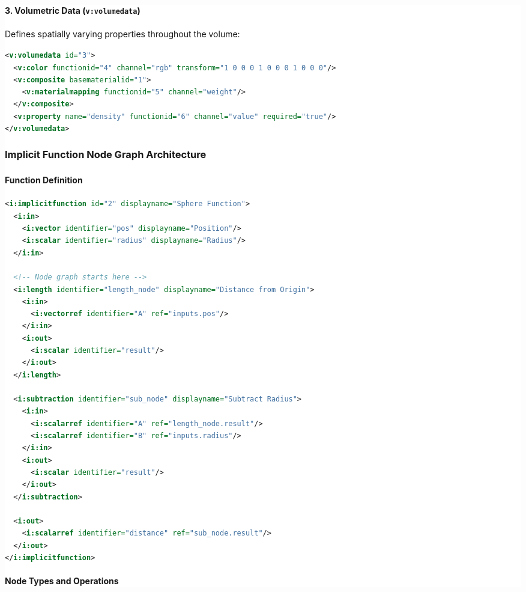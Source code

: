 #### 3. Volumetric Data (`v:volumedata`)

Defines spatially varying properties throughout the volume:

```xml
<v:volumedata id="3">
  <v:color functionid="4" channel="rgb" transform="1 0 0 0 1 0 0 0 1 0 0 0"/>
  <v:composite basematerialid="1">
    <v:materialmapping functionid="5" channel="weight"/>
  </v:composite>
  <v:property name="density" functionid="6" channel="value" required="true"/>
</v:volumedata>
```

### Implicit Function Node Graph Architecture

#### Function Definition

```xml
<i:implicitfunction id="2" displayname="Sphere Function">
  <i:in>
    <i:vector identifier="pos" displayname="Position"/>
    <i:scalar identifier="radius" displayname="Radius"/>
  </i:in>
  
  <!-- Node graph starts here -->
  <i:length identifier="length_node" displayname="Distance from Origin">
    <i:in>
      <i:vectorref identifier="A" ref="inputs.pos"/>
    </i:in>
    <i:out>
      <i:scalar identifier="result"/>
    </i:out>
  </i:length>
  
  <i:subtraction identifier="sub_node" displayname="Subtract Radius">
    <i:in>
      <i:scalarref identifier="A" ref="length_node.result"/>
      <i:scalarref identifier="B" ref="inputs.radius"/>
    </i:in>
    <i:out>
      <i:scalar identifier="result"/>
    </i:out>
  </i:subtraction>
  
  <i:out>
    <i:scalarref identifier="distance" ref="sub_node.result"/>
  </i:out>
</i:implicitfunction>
```

#### Node Types and Operations
